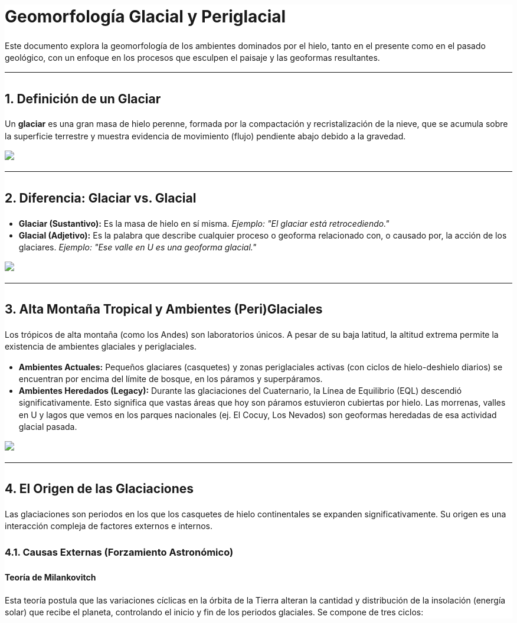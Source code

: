 # Geomorfología Glacial y Periglacial

Este documento explora la geomorfología de los ambientes dominados por el hielo, tanto en el presente como en el pasado geológico, con un enfoque en los procesos que esculpen el paisaje y las geoformas resultantes.

---
## 1. Definición de un Glaciar
Un **glaciar** es una gran masa de hielo perenne, formada por la compactación y recristalización de la nieve, que se acumula sobre la superficie terrestre y muestra evidencia de movimiento (flujo) pendiente abajo debido a la gravedad.

<image src=https://i.pinimg.com/1200x/2e/1b/3b/2e1b3bb1393839c764821b210b583d75.jpg width="400">

---
## 2. Diferencia: Glaciar vs. Glacial
* **Glaciar (Sustantivo):** Es la masa de hielo en sí misma. *Ejemplo: "El glaciar está retrocediendo."*
* **Glacial (Adjetivo):** Es la palabra que describe cualquier proceso o geoforma relacionado con, o causado por, la acción de los glaciares. *Ejemplo: "Ese valle en U es una geoforma glacial."*

<image src=https://i.pinimg.com/1200x/a0/c3/49/a0c34931decde58b6cf2633577e8da09.jpg width="200">

---
## 3. Alta Montaña Tropical y Ambientes (Peri)Glaciales
Los trópicos de alta montaña (como los Andes) son laboratorios únicos. A pesar de su baja latitud, la altitud extrema permite la existencia de ambientes glaciales y periglaciales.

* **Ambientes Actuales:** Pequeños glaciares (casquetes) y zonas periglaciales activas (con ciclos de hielo-deshielo diarios) se encuentran por encima del límite de bosque, en los páramos y superpáramos.
* **Ambientes Heredados (Legacy):** Durante las glaciaciones del Cuaternario, la Línea de Equilibrio (EQL) descendió significativamente. Esto significa que vastas áreas que hoy son páramos estuvieron cubiertas por hielo. Las morrenas, valles en U y lagos que vemos en los parques nacionales (ej. El Cocuy, Los Nevados) son geoformas heredadas de esa actividad glacial pasada.

<image src=https://i.pinimg.com/1200x/f4/e8/c2/f4e8c2b577d4f550a42268f69b58cf7d.jpg width="400">

---
## 4. El Origen de las Glaciaciones
Las glaciaciones son periodos en los que los casquetes de hielo continentales se expanden significativamente. Su origen es una interacción compleja de factores externos e internos.

### 4.1. Causas Externas (Forzamiento Astronómico)

#### Teoría de Milankovitch
Esta teoría postula que las variaciones cíclicas en la órbita de la Tierra alteran la cantidad y distribución de la insolación (energía solar) que recibe el planeta, controlando el inicio y fin de los periodos glaciales. Se compone de tres ciclos:
